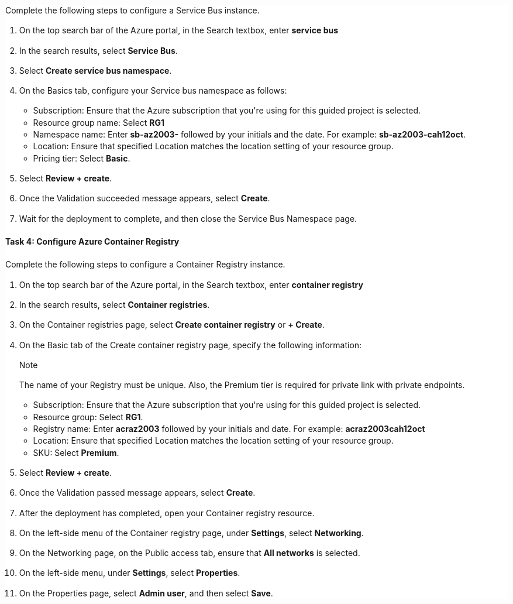 Complete the following steps to configure a Service Bus instance.

1. On the top search bar of the Azure portal, in the Search textbox, enter **service bus**

1. In the search results, select **Service Bus**.

1. Select **Create service bus namespace**.

1. On the Basics tab, configure your Service bus namespace as follows:

    - Subscription: Ensure that the Azure subscription that you're using for this guided project is selected.
    - Resource group name: Select **RG1**
    - Namespace name: Enter **sb-az2003-** followed by your initials and the date. For example: **sb-az2003-cah12oct**.
    - Location: Ensure that specified Location matches the location setting of your resource group.
    - Pricing tier: Select **Basic**.

1. Select **Review + create**.

1. Once the Validation succeeded message appears, select **Create**.

1. Wait for the deployment to complete, and then close the Service Bus Namespace page.

#### Task 4: Configure Azure Container Registry

Complete the following steps to configure a Container Registry instance.

1. On the top search bar of the Azure portal, in the Search textbox, enter **container registry**

1. In the search results, select **Container registries**.

1. On the Container registries page, select **Create container registry** or **+ Create**.

1. On the Basic tab of the Create container registry page, specify the following information:

    > [!NOTE]
    > The name of your Registry must be unique. Also, the Premium tier is required for private link with private endpoints.

    - Subscription: Ensure that the Azure subscription that you're using for this guided project is selected.
    - Resource group: Select **RG1**.
    - Registry name: Enter **acraz2003** followed by your initials and date. For example: **acraz2003cah12oct**
    - Location: Ensure that specified Location matches the location setting of your resource group.
    - SKU: Select **Premium**.

1. Select **Review + create**.

1. Once the Validation passed message appears, select **Create**.

1. After the deployment has completed, open your Container registry resource.

1. On the left-side menu of the Container registry page, under **Settings**, select **Networking**.

1. On the Networking page, on the Public access tab, ensure that **All networks** is selected.

1. On the left-side menu, under **Settings**, select **Properties**.

1. On the Properties page, select **Admin user**, and then select **Save**.

